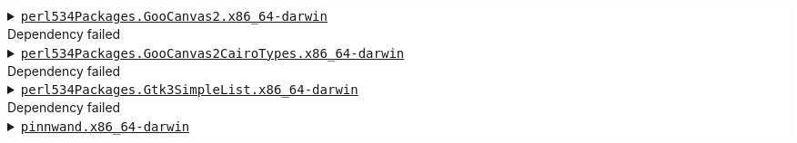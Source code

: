 <td>
<details><summary>
<tt><a href='https://hydra.nixos.org/build/189530291'>perl534Packages.GooCanvas2.x86_64-darwin</a></tt>
</summary></details>
</td>
<td>Dependency failed</td>
</tr>
<tr>
<td>
<details><summary>
<tt><a href='https://hydra.nixos.org/build/189518501'>perl534Packages.GooCanvas2CairoTypes.x86_64-darwin</a></tt>
</summary></details>
</td>
<td>Dependency failed</td>
</tr>
<tr>
<td>
<details><summary>
<tt><a href='https://hydra.nixos.org/build/189519505'>perl534Packages.Gtk3SimpleList.x86_64-darwin</a></tt>
</summary></details>
</td>
<td>Dependency failed</td>
</tr>
<tr>
<td>
<details><summary>
<tt><a href='https://hydra.nixos.org/build/189543909'>pinnwand.x86_64-darwin</a></tt>
</summary>
<ul>
<li>
<b>=> Failed</b> <tt>python3.9-token-bucket-0.3.0</tt> <br /> <a href='https://hydra.nixos.org/build/189543909/nixlog/2'>log</a>, <a href='https://hydra.nixos.org/build/189543909/nixlog/2/raw'>raw</a>, <a href='https://hydra.nixos.org/build/189543909/nixlog/2/tail'>tail</a>, <a href='https://hydra.nixos.org/build/189550088'>build 189550088</a>